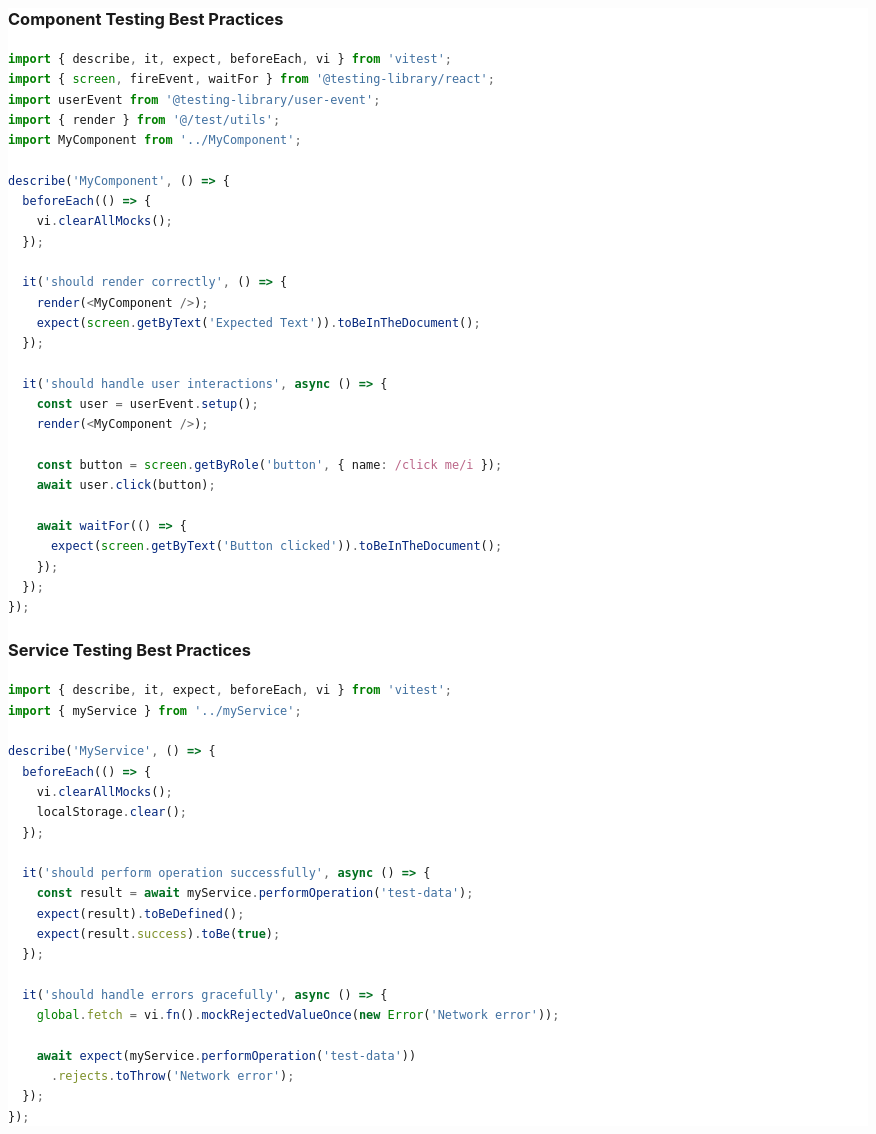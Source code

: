 ### Component Testing Best Practices

```typescript
import { describe, it, expect, beforeEach, vi } from 'vitest';
import { screen, fireEvent, waitFor } from '@testing-library/react';
import userEvent from '@testing-library/user-event';
import { render } from '@/test/utils';
import MyComponent from '../MyComponent';

describe('MyComponent', () => {
  beforeEach(() => {
    vi.clearAllMocks();
  });

  it('should render correctly', () => {
    render(<MyComponent />);
    expect(screen.getByText('Expected Text')).toBeInTheDocument();
  });

  it('should handle user interactions', async () => {
    const user = userEvent.setup();
    render(<MyComponent />);
    
    const button = screen.getByRole('button', { name: /click me/i });
    await user.click(button);
    
    await waitFor(() => {
      expect(screen.getByText('Button clicked')).toBeInTheDocument();
    });
  });
});
```

### Service Testing Best Practices

```typescript
import { describe, it, expect, beforeEach, vi } from 'vitest';
import { myService } from '../myService';

describe('MyService', () => {
  beforeEach(() => {
    vi.clearAllMocks();
    localStorage.clear();
  });

  it('should perform operation successfully', async () => {
    const result = await myService.performOperation('test-data');
    expect(result).toBeDefined();
    expect(result.success).toBe(true);
  });

  it('should handle errors gracefully', async () => {
    global.fetch = vi.fn().mockRejectedValueOnce(new Error('Network error'));
    
    await expect(myService.performOperation('test-data'))
      .rejects.toThrow('Network error');
  });
});
```
